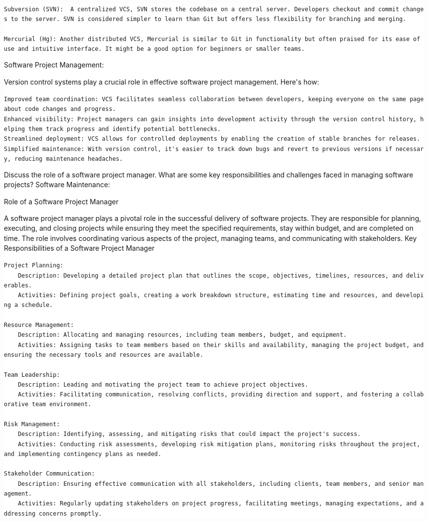     Subversion (SVN):  A centralized VCS, SVN stores the codebase on a central server. Developers checkout and commit changes to the server. SVN is considered simpler to learn than Git but offers less flexibility for branching and merging.

    Mercurial (Hg): Another distributed VCS, Mercurial is similar to Git in functionality but often praised for its ease of use and intuitive interface. It might be a good option for beginners or smaller teams.

Software Project Management:

Version control systems play a crucial role in effective software project management. Here's how:

    Improved team coordination: VCS facilitates seamless collaboration between developers, keeping everyone on the same page about code changes and progress.
    Enhanced visibility: Project managers can gain insights into development activity through the version control history, helping them track progress and identify potential bottlenecks.
    Streamlined deployment: VCS allows for controlled deployments by enabling the creation of stable branches for releases.
    Simplified maintenance: With version control, it's easier to track down bugs and revert to previous versions if necessary, reducing maintenance headaches.


Discuss the role of a software project manager. What are some key responsibilities and challenges faced in managing software projects?
Software Maintenance:

Role of a Software Project Manager

A software project manager plays a pivotal role in the successful delivery of software projects. They are responsible for planning, executing, and closing projects while ensuring they meet the specified requirements, stay within budget, and are completed on time. The role involves coordinating various aspects of the project, managing teams, and communicating with stakeholders.
Key Responsibilities of a Software Project Manager

    Project Planning:
        Description: Developing a detailed project plan that outlines the scope, objectives, timelines, resources, and deliverables.
        Activities: Defining project goals, creating a work breakdown structure, estimating time and resources, and developing a schedule.

    Resource Management:
        Description: Allocating and managing resources, including team members, budget, and equipment.
        Activities: Assigning tasks to team members based on their skills and availability, managing the project budget, and ensuring the necessary tools and resources are available.

    Team Leadership:
        Description: Leading and motivating the project team to achieve project objectives.
        Activities: Facilitating communication, resolving conflicts, providing direction and support, and fostering a collaborative team environment.

    Risk Management:
        Description: Identifying, assessing, and mitigating risks that could impact the project's success.
        Activities: Conducting risk assessments, developing risk mitigation plans, monitoring risks throughout the project, and implementing contingency plans as needed.

    Stakeholder Communication:
        Description: Ensuring effective communication with all stakeholders, including clients, team members, and senior management.
        Activities: Regularly updating stakeholders on project progress, facilitating meetings, managing expectations, and addressing concerns promptly.
